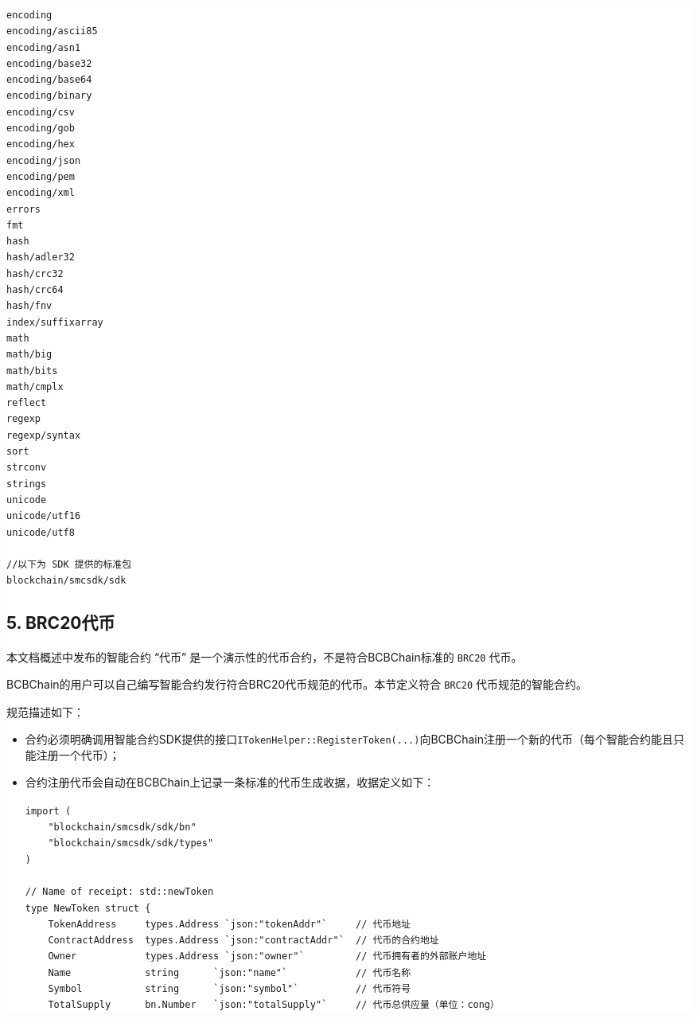 ```
encoding
encoding/ascii85
encoding/asn1
encoding/base32
encoding/base64
encoding/binary
encoding/csv
encoding/gob
encoding/hex
encoding/json
encoding/pem
encoding/xml
errors
fmt
hash
hash/adler32
hash/crc32
hash/crc64
hash/fnv
index/suffixarray
math
math/big
math/bits
math/cmplx
reflect
regexp
regexp/syntax
sort
strconv
strings
unicode
unicode/utf16
unicode/utf8

//以下为 SDK 提供的标准包
blockchain/smcsdk/sdk
```




## 5. BRC20代币

本文档概述中发布的智能合约 “代币” 是一个演示性的代币合约，不是符合BCBChain标准的 ```BRC20``` 代币。

BCBChain的用户可以自己编写智能合约发行符合BRC20代币规范的代币。本节定义符合 ```BRC20``` 代币规范的智能合约。

规范描述如下：

* 合约必须明确调用智能合约SDK提供的接口```ITokenHelper::RegisterToken(...)```向BCBChain注册一个新的代币（每个智能合约能且只能注册一个代币）；

* 合约注册代币会自动在BCBChain上记录一条标准的代币生成收据，收据定义如下：

  ```
  import (
      "blockchain/smcsdk/sdk/bn"
      "blockchain/smcsdk/sdk/types"
  )
  
  // Name of receipt: std::newToken
  type NewToken struct {
      TokenAddress     types.Address `json:"tokenAddr"`     // 代币地址
      ContractAddress  types.Address `json:"contractAddr"`  // 代币的合约地址
      Owner            types.Address `json:"owner"`         // 代币拥有者的外部账户地址
      Name             string      `json:"name"`            // 代币名称
      Symbol           string      `json:"symbol"`          // 代币符号
      TotalSupply      bn.Number   `json:"totalSupply"`     // 代币总供应量（单位：cong）
  ```